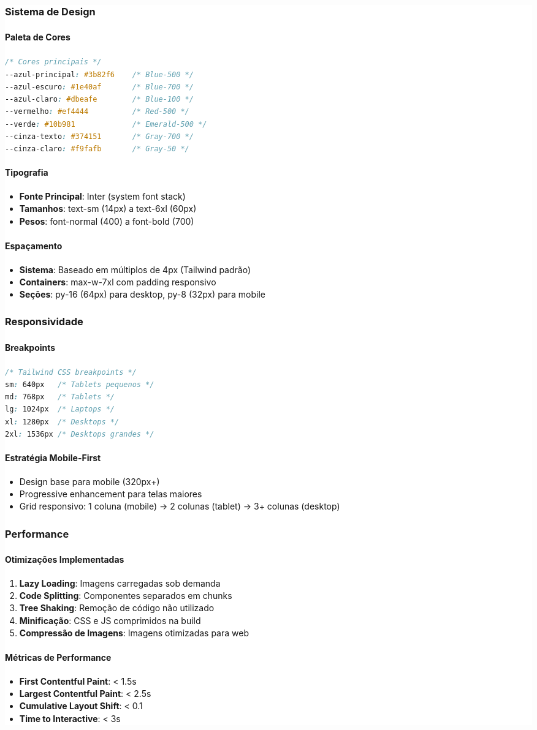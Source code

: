 ### Sistema de Design

#### Paleta de Cores
```css
/* Cores principais */
--azul-principal: #3b82f6    /* Blue-500 */
--azul-escuro: #1e40af       /* Blue-700 */
--azul-claro: #dbeafe        /* Blue-100 */
--vermelho: #ef4444          /* Red-500 */
--verde: #10b981             /* Emerald-500 */
--cinza-texto: #374151       /* Gray-700 */
--cinza-claro: #f9fafb       /* Gray-50 */
```

#### Tipografia
- **Fonte Principal**: Inter (system font stack)
- **Tamanhos**: text-sm (14px) a text-6xl (60px)
- **Pesos**: font-normal (400) a font-bold (700)

#### Espaçamento
- **Sistema**: Baseado em múltiplos de 4px (Tailwind padrão)
- **Containers**: max-w-7xl com padding responsivo
- **Seções**: py-16 (64px) para desktop, py-8 (32px) para mobile

### Responsividade

#### Breakpoints
```css
/* Tailwind CSS breakpoints */
sm: 640px   /* Tablets pequenos */
md: 768px   /* Tablets */
lg: 1024px  /* Laptops */
xl: 1280px  /* Desktops */
2xl: 1536px /* Desktops grandes */
```

#### Estratégia Mobile-First
- Design base para mobile (320px+)
- Progressive enhancement para telas maiores
- Grid responsivo: 1 coluna (mobile) → 2 colunas (tablet) → 3+ colunas (desktop)

### Performance

#### Otimizações Implementadas
1. **Lazy Loading**: Imagens carregadas sob demanda
2. **Code Splitting**: Componentes separados em chunks
3. **Tree Shaking**: Remoção de código não utilizado
4. **Minificação**: CSS e JS comprimidos na build
5. **Compressão de Imagens**: Imagens otimizadas para web

#### Métricas de Performance
- **First Contentful Paint**: < 1.5s
- **Largest Contentful Paint**: < 2.5s
- **Cumulative Layout Shift**: < 0.1
- **Time to Interactive**: < 3s
